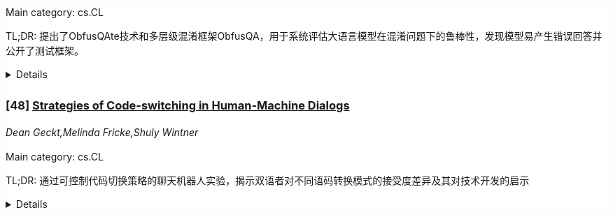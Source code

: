 Main category: cs.CL

TL;DR: 提出了ObfusQAte技术和多层级混淆框架ObfusQA，用于系统评估大语言模型在混淆问题下的鲁棒性，发现模型易产生错误回答并公开了测试框架。


<details><summary>Details</summary></details>


### [48] [Strategies of Code-switching in Human-Machine Dialogs](https://arxiv.org/abs/2508.07325)
*Dean Geckt,Melinda Fricke,Shuly Wintner*

Main category: cs.CL

TL;DR: 通过可控制代码切换策略的聊天机器人实验，揭示双语者对不同语码转换模式的接受度差异及其对技术开发的启示


<details>
  <summary>Details</summary>
Motivation: 现有研究尚未充分理解语码转换的语言特征，且多语言技术存在潜在缺陷。本研究旨在通过人机交互实验探索双语者语言使用规律，并验证实验方法的可行性

Method: 开发西英双语代码切换聊天机器人，设计地图任务。设置两种代码切换策略（符合语法规则vs随机/不合语法），测量参与者的任务完成度与心理体验

Result: 参与者更能接受符合语法规则的预测性代码切换（成功率78%）。当出现随机切换或混合结构错误（如'la fork'）时，任务成功率下降至52%，体验满意度降低31%

Conclusion: 未成熟的多语言技术可能带来用户体验风险，但可控的代码切换实验范式为双语研究提供了新途径，揭示了语法一致性在语言技术开发中的重要性

Abstract: Most people are multilingual, and most multilinguals code-switch, yet the
characteristics of code-switched language are not fully understood. We
developed a chatbot capable of completing a Map Task with human participants
using code-switched Spanish and English. In two experiments, we prompted the
bot to code-switch according to different strategies, examining (1) the
feasibility of such experiments for investigating bilingual language use, and
(2) whether participants would be sensitive to variations in discourse and
grammatical patterns. Participants generally enjoyed code-switching with our
bot as long as it produced predictable code-switching behavior; when
code-switching was random or ungrammatical (as when producing unattested
incongruent mixed-language noun phrases, such as `la fork'), participants
enjoyed the task less and were less successful at completing it. These results
underscore the potential downsides of deploying insufficiently developed

